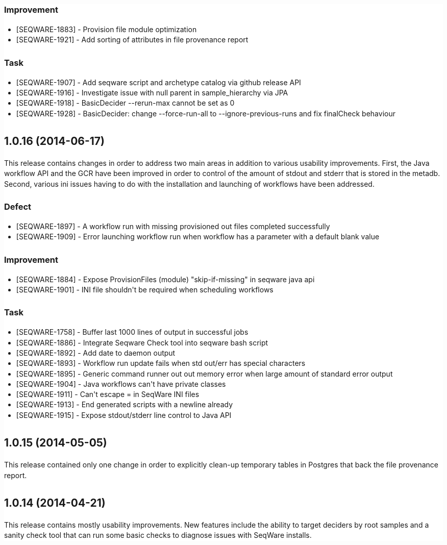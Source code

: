 ### Improvement
* [SEQWARE-1883] - Provision file module optimization
* [SEQWARE-1921] - Add sorting of attributes in file provenance report

### Task
* [SEQWARE-1907] - Add seqware script and archetype catalog via github release API
* [SEQWARE-1916] - Investigate issue with null parent in sample_hierarchy via JPA 
* [SEQWARE-1918] - BasicDecider --rerun-max cannot be set as 0
* [SEQWARE-1928] - BasicDecider: change --force-run-all to --ignore-previous-runs and fix finalCheck behaviour


## 1.0.16 (2014-06-17)

This release contains changes in order to address two main areas in addition to various usability improvements. First, the Java workflow API and the GCR have been improved in order to control of the amount of stdout and stderr that is stored in the metadb. Second, various ini issues having to do with the installation and launching of workflows have been addressed. 

### Defect
* [SEQWARE-1897] - A workflow run with missing provisioned out files completed successfully
* [SEQWARE-1909] - Error launching workflow run when workflow has a parameter with a default blank value

### Improvement
* [SEQWARE-1884] - Expose ProvisionFiles (module) "skip-if-missing" in seqware java api
* [SEQWARE-1901] - INI file shouldn't be required when scheduling workflows

### Task
* [SEQWARE-1758] - Buffer last 1000 lines of output in successful jobs
* [SEQWARE-1886] - Integrate Seqware Check tool into seqware bash script
* [SEQWARE-1892] - Add date to daemon output
* [SEQWARE-1893] - Workflow run update fails when std out/err has special characters
* [SEQWARE-1895] - Generic command runner out out memory error when large amount of standard error output
* [SEQWARE-1904] - Java workflows can't have private classes
* [SEQWARE-1911] - Can't escape = in SeqWare INI files
* [SEQWARE-1913] - End generated scripts with a newline already
* [SEQWARE-1915] - Expose stdout/stderr line control to Java API


## 1.0.15 (2014-05-05)

This release contained only one change in order to explicitly clean-up temporary tables in Postgres that back the file provenance report. 

## 1.0.14 (2014-04-21)

This release contains mostly usability improvements. New features include the ability to target deciders by root samples and a sanity check tool that can run some basic checks to diagnose issues with SeqWare installs.
